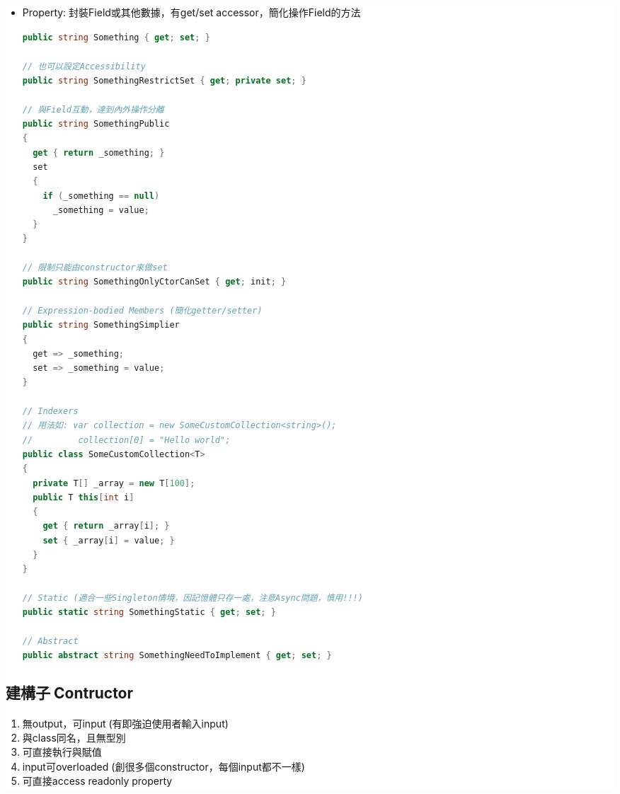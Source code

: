 * Property: 封裝Field或其他數據，有get/set accessor，簡化操作Field的方法

  ```C#
  public string Something { get; set; }

  // 也可以設定Accessibility
  public string SomethingRestrictSet { get; private set; }

  // 與Field互動，達到內外操作分離
  public string SomethingPublic
  {
    get { return _something; }
    set
    {
      if (_something == null)
        _something = value;
    }
  }

  // 限制只能由constructor來做set
  public string SomethingOnlyCtorCanSet { get; init; }

  // Expression-bodied Members (簡化getter/setter)
  public string SomethingSimplier
  {
    get => _something;
    set => _something = value;
  }

  // Indexers
  // 用法如: var collection = new SomeCustomCollection<string>();
  //         collection[0] = "Hello world";
  public class SomeCustomCollection<T>
  {
    private T[] _array = new T[100];
    public T this[int i]
    {
      get { return _array[i]; }
      set { _array[i] = value; }
    }
  }

  // Static (適合一些Singleton情境，因記憶體只存一處，注意Async問題，慎用!!!)
  public static string SomethingStatic { get; set; }

  // Abstract
  public abstract string SomethingNeedToImplement { get; set; }
  ```

## 建構子 Contructor

1. 無output，可input (有即強迫使用者輸入input)
2. 與class同名，且無型別
3. 可直接執行與賦值
4. input可overloaded (創很多個constructor，每個input都不一樣)
5. 可直接access readonly property
